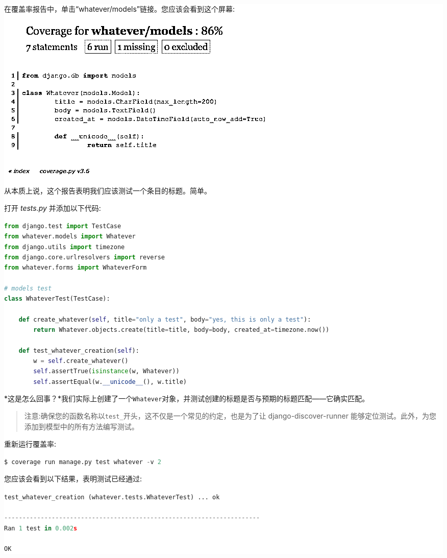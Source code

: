 在覆盖率报告中，单击“whatever/models”链接。您应该会看到这个屏幕:

[![Django testing coverage](img/afc234cf1961f874d470224f4b0b04f7.png)](https://files.realpython.com/media/testing-in-django.2ae07a4be183.png)

从本质上说，这个报告表明我们应该测试一个条目的标题。简单。

打开 *tests.py* 并添加以下代码:

```py
from django.test import TestCase
from whatever.models import Whatever
from django.utils import timezone
from django.core.urlresolvers import reverse
from whatever.forms import WhateverForm

# models test
class WhateverTest(TestCase):

    def create_whatever(self, title="only a test", body="yes, this is only a test"):
        return Whatever.objects.create(title=title, body=body, created_at=timezone.now())

    def test_whatever_creation(self):
        w = self.create_whatever()
        self.assertTrue(isinstance(w, Whatever))
        self.assertEqual(w.__unicode__(), w.title)
```

*这是怎么回事？*我们实际上创建了一个`Whatever`对象，并测试创建的标题是否与预期的标题匹配——它确实匹配。

> 注意:确保您的函数名称以`test_`开头，这不仅是一个常见的约定，也是为了让 django-discover-runner 能够定位测试。此外，为您添加到模型中的所有方法编写测试。

重新运行覆盖率:

```py
$ coverage run manage.py test whatever -v 2
```

您应该会看到以下结果，表明测试已经通过:

```py
test_whatever_creation (whatever.tests.WhateverTest) ... ok

----------------------------------------------------------------------
Ran 1 test in 0.002s

OK
```
